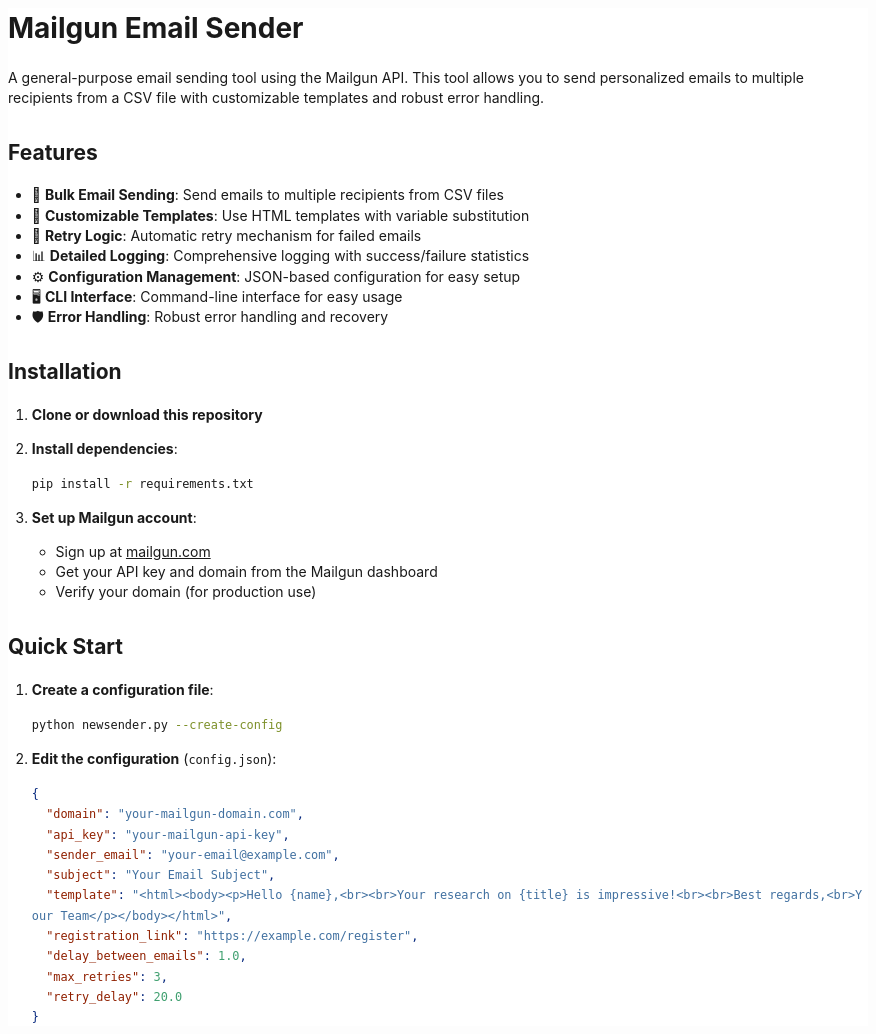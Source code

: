 # Mailgun Email Sender

A general-purpose email sending tool using the Mailgun API. This tool allows you to send personalized emails to multiple recipients from a CSV file with customizable templates and robust error handling.

## Features

- 📧 **Bulk Email Sending**: Send emails to multiple recipients from CSV files
- 🎨 **Customizable Templates**: Use HTML templates with variable substitution
- 🔄 **Retry Logic**: Automatic retry mechanism for failed emails
- 📊 **Detailed Logging**: Comprehensive logging with success/failure statistics
- ⚙️ **Configuration Management**: JSON-based configuration for easy setup
- 🖥️ **CLI Interface**: Command-line interface for easy usage
- 🛡️ **Error Handling**: Robust error handling and recovery

## Installation

1. **Clone or download this repository**
2. **Install dependencies**:
   ```bash
   pip install -r requirements.txt
   ```

3. **Set up Mailgun account**:
   - Sign up at [mailgun.com](https://www.mailgun.com/)
   - Get your API key and domain from the Mailgun dashboard
   - Verify your domain (for production use)

## Quick Start

1. **Create a configuration file**:
   ```bash
   python newsender.py --create-config
   ```

2. **Edit the configuration** (`config.json`):
   ```json
   {
     "domain": "your-mailgun-domain.com",
     "api_key": "your-mailgun-api-key",
     "sender_email": "your-email@example.com",
     "subject": "Your Email Subject",
     "template": "<html><body><p>Hello {name},<br><br>Your research on {title} is impressive!<br><br>Best regards,<br>Your Team</p></body></html>",
     "registration_link": "https://example.com/register",
     "delay_between_emails": 1.0,
     "max_retries": 3,
     "retry_delay": 20.0
   }
   ```
